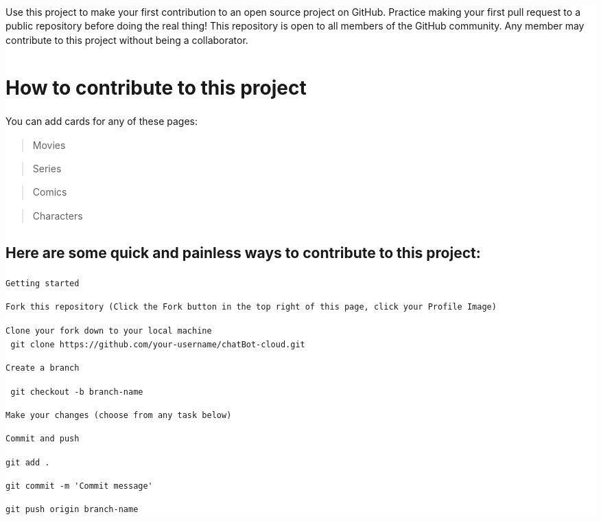 Use this project to make your first contribution to an open source project on GitHub. Practice making your first pull request to a public repository before doing the real thing!
This repository is open to all members of the GitHub community. Any member may contribute to this project without being a collaborator.


# How to contribute to this project #
You can add cards for any of these pages:

 > Movies

 > Series

 > Comics
 
 > Characters


## Here are some quick and painless ways to contribute to this project: ##
```
Getting started  
```
``` 
Fork this repository (Click the Fork button in the top right of this page, click your Profile Image)
 ``` 
```
Clone your fork down to your local machine
 git clone https://github.com/your-username/chatBot-cloud.git 
```

```
Create a branch 
```
```
 git checkout -b branch-name
 ```

 ``` 
 Make your changes (choose from any task below) 
 
 ```
```
Commit and push 
```
 ```
 git add . 

 ```
``` 
git commit -m 'Commit message' 
```
``` 
git push origin branch-name 
```
